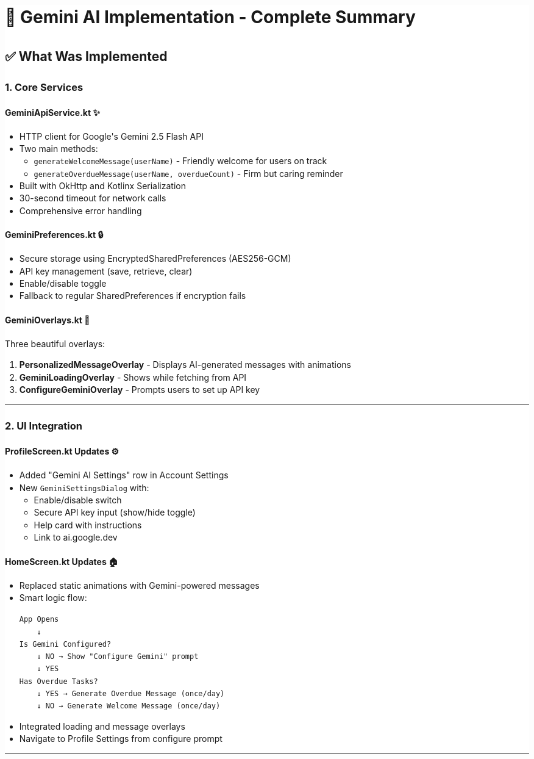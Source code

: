 # 🎉 Gemini AI Implementation - Complete Summary

## ✅ What Was Implemented

### 1. Core Services

#### **GeminiApiService.kt** ✨
- HTTP client for Google's Gemini 2.5 Flash API
- Two main methods:
  - `generateWelcomeMessage(userName)` - Friendly welcome for users on track
  - `generateOverdueMessage(userName, overdueCount)` - Firm but caring reminder
- Built with OkHttp and Kotlinx Serialization
- 30-second timeout for network calls
- Comprehensive error handling

#### **GeminiPreferences.kt** 🔒
- Secure storage using EncryptedSharedPreferences (AES256-GCM)
- API key management (save, retrieve, clear)
- Enable/disable toggle
- Fallback to regular SharedPreferences if encryption fails

#### **GeminiOverlays.kt** 🎨
Three beautiful overlays:
1. **PersonalizedMessageOverlay** - Displays AI-generated messages with animations
2. **GeminiLoadingOverlay** - Shows while fetching from API
3. **ConfigureGeminiOverlay** - Prompts users to set up API key

---

### 2. UI Integration

#### **ProfileScreen.kt Updates** ⚙️
- Added "Gemini AI Settings" row in Account Settings
- New `GeminiSettingsDialog` with:
  - Enable/disable switch
  - Secure API key input (show/hide toggle)
  - Help card with instructions
  - Link to ai.google.dev

#### **HomeScreen.kt Updates** 🏠
- Replaced static animations with Gemini-powered messages
- Smart logic flow:
  ```
  App Opens
      ↓
  Is Gemini Configured?
      ↓ NO → Show "Configure Gemini" prompt
      ↓ YES
  Has Overdue Tasks?
      ↓ YES → Generate Overdue Message (once/day)
      ↓ NO → Generate Welcome Message (once/day)
  ```
- Integrated loading and message overlays
- Navigate to Profile Settings from configure prompt

---